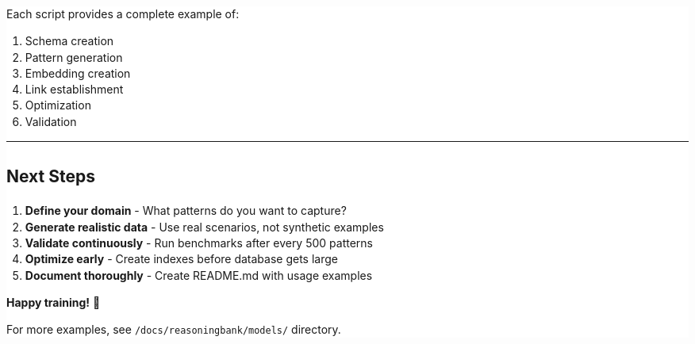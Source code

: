 Each script provides a complete example of:
1. Schema creation
2. Pattern generation
3. Embedding creation
4. Link establishment
5. Optimization
6. Validation

---

## Next Steps

1. **Define your domain** - What patterns do you want to capture?
2. **Generate realistic data** - Use real scenarios, not synthetic examples
3. **Validate continuously** - Run benchmarks after every 500 patterns
4. **Optimize early** - Create indexes before database gets large
5. **Document thoroughly** - Create README.md with usage examples

**Happy training!** 🚀

For more examples, see `/docs/reasoningbank/models/` directory.
